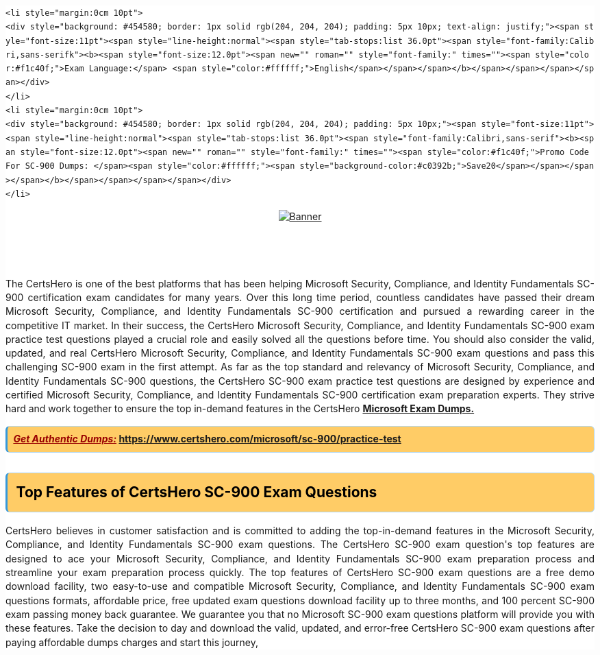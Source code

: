 	<li style="margin:0cm 10pt">
	<div style="background: #454580; border: 1px solid rgb(204, 204, 204); padding: 5px 10px; text-align: justify;"><span style="font-size:11pt"><span style="line-height:normal"><span style="tab-stops:list 36.0pt"><span style="font-family:Calibri,sans-serifk"><b><span style="font-size:12.0pt"><span new="" roman="" style="font-family:" times=""><span style="color:#f1c40f;">Exam Language:</span> <span style="color:#ffffff;">English</span></span></span></b></span></span></span></span></div>
	</li>
	<li style="margin:0cm 10pt">
	<div style="background: #454580; border: 1px solid rgb(204, 204, 204); padding: 5px 10px;"><span style="font-size:11pt"><span style="line-height:normal"><span style="tab-stops:list 36.0pt"><span style="font-family:Calibri,sans-serif"><b><span style="font-size:12.0pt"><span new="" roman="" style="font-family:" times=""><span style="color:#f1c40f;">Promo Code For SC-900 Dumps: </span><span style="color:#ffffff;"><span style="background-color:#c0392b;">Save20</span></span></span></span></b></span></span></span></span></div>
	</li>
</ul>

<p style="text-align: center;"><a href="https://www.certshero.com/product-detail/sc-900"><img width="100%" src="https://i.imgur.com/UZuq4Dk.jpg" alt="Banner"/></a></p>

<h2> </h2>

<p style="text-align: justify;">The CertsHero is one of the best platforms that has been helping Microsoft Security, Compliance, and Identity Fundamentals SC-900 certification exam candidates for many years. Over this long time period, countless candidates have passed their dream Microsoft Security, Compliance, and Identity Fundamentals SC-900 certification and pursued a rewarding career in the competitive IT market. In their success, the CertsHero Microsoft Security, Compliance, and Identity Fundamentals SC-900 exam practice test questions played a crucial role and easily solved all the questions before time. You should also consider the valid, updated, and real CertsHero Microsoft Security, Compliance, and Identity Fundamentals SC-900 exam questions and pass this challenging SC-900 exam in the first attempt. As far as the top standard and relevancy of Microsoft Security, Compliance, and Identity Fundamentals SC-900 questions, the CertsHero SC-900 exam practice test questions are designed by experience and certified Microsoft Security, Compliance, and Identity Fundamentals SC-900 certification exam preparation experts. They strive hard and work together to ensure the top in-demand features in the CertsHero <a href="https://www.certshero.com/microsoft"><strong> Microsoft Exam Dumps.</strong></a></p>

<p><strong><span style="display:block; color:#990000; background:#ffcc66; border: 0.5px solid #AED6F1 ; border-left: 3px solid #3498DB; padding: .6em; border-radius: 6px;"><span style="font-size:14px;"><u><i>Get Authentic Dumps:</i></u></span> <a href="https://www.certshero.com/microsoft/sc-900/practice-test">https://www.certshero.com/microsoft/sc-900/practice-test</a></span></strong></p>

<h2><strong><span style="display:block; color:#000000; background:#ffcc66; border: 0.5px solid #AED6F1 ; border-left: 3px solid #3498DB; padding: .6em; border-radius: 6px;">Top Features of CertsHero SC-900 Exam Questions</span></strong></h2>

<p style="text-align: justify;">CertsHero believes in customer satisfaction and is committed to adding the top-in-demand features in the Microsoft Security, Compliance, and Identity Fundamentals SC-900 exam questions. The CertsHero SC-900 exam question's top features are designed to ace your Microsoft Security, Compliance, and Identity Fundamentals SC-900 exam preparation process and streamline your exam preparation process quickly. The top features of CertsHero SC-900 exam questions are a free demo download facility, two easy-to-use and compatible Microsoft Security, Compliance, and Identity Fundamentals SC-900 exam questions formats, affordable price, free updated exam questions download facility up to three months, and 100 percent SC-900 exam passing money back guarantee. We guarantee you that no Microsoft SC-900 exam questions platform will provide you with these features. Take the decision to day and download the valid, updated, and error-free CertsHero SC-900 exam questions after paying affordable dumps charges and start this journey,</p>
